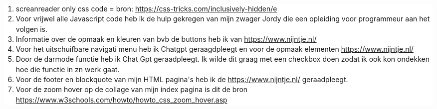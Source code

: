   1. screanreader only css code = bron: https://css-tricks.com/inclusively-hidden/e 
  2. Voor vrijwel alle Javascript code heb ik de hulp gekregen van mijn zwager Jordy die een opleiding voor programmeur aan het volgen is.
  3. Informatie over de opmaak en kleuren van bvb de buttons heb ik van https://www.nijntje.nl/
  4. Voor het uitschuifbare navigati menu heb ik Chatgpt geraagdpleegt en voor de opmaak elementen https://www.nijntje.nl/
  5. Door de darmode functie heb ik Chat Gpt geraadpleegt. Ik wilde dit graag met een checkbox doen zodat ik ook kon ondekken hoe die functie in zn werk gaat.
  6. Voor de footer en blockquote van mijn HTML pagina's heb ik de https://www.nijntje.nl/ geraadpleegt.
  7. Voor de zoom hover op de collage van mijn index pagina is dit de bron https://www.w3schools.com/howto/howto_css_zoom_hover.asp

</details>